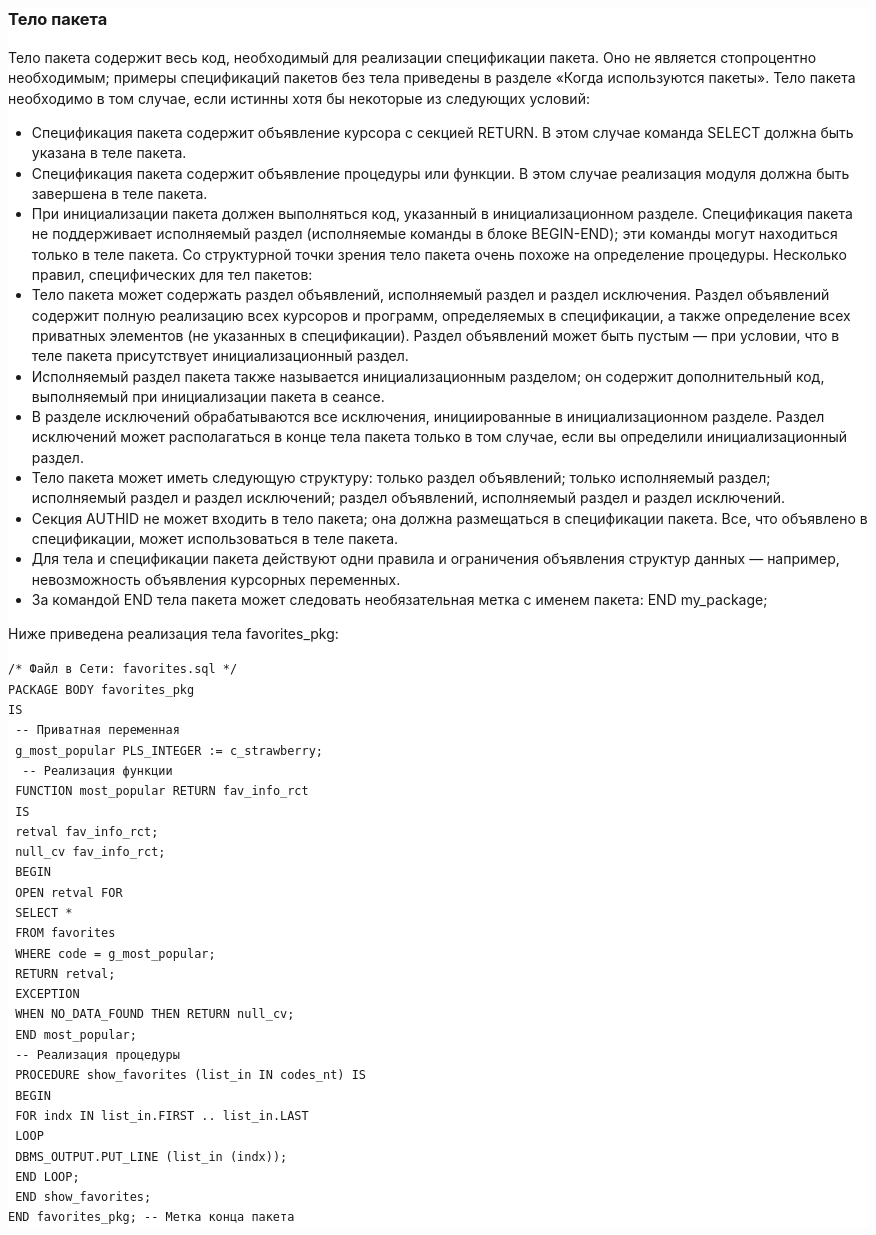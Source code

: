 ### Тело пакета
Тело пакета содержит весь код, необходимый для реализации спецификации пакета. Оно не является стопроцентно необходимым; примеры спецификаций пакетов без тела приведены в разделе «Когда используются пакеты». Тело пакета необходимо в том случае, если истинны хотя бы некоторые из следующих условий:
- Спецификация пакета содержит объявление курсора с секцией RETURN. В этом случае команда SELECT должна быть указана в теле пакета.
- Спецификация пакета содержит объявление процедуры или функции. В этом случае реализация модуля должна быть завершена в теле пакета.
- При инициализации пакета должен выполняться код, указанный в инициализационном разделе. Спецификация пакета не поддерживает исполняемый раздел (исполняемые команды в блоке BEGIN-END); эти команды могут находиться только в теле пакета. Со структурной точки зрения тело пакета очень похоже на определение процедуры. Несколько правил, специфических для тел пакетов:
- Тело пакета может содержать раздел объявлений, исполняемый раздел и раздел исключения. Раздел объявлений содержит полную реализацию всех курсоров и программ, определяемых в спецификации, а также определение всех приватных элементов (не указанных в спецификации). Раздел объявлений может быть пустым — при условии, что в теле пакета присутствует инициализационный раздел.
- Исполняемый раздел пакета также называется инициализационным разделом; он содержит дополнительный код, выполняемый при инициализации пакета в сеансе.
- В разделе исключений обрабатываются все исключения, инициированные в инициализационном разделе. Раздел исключений может располагаться в конце тела пакета только в том случае, если вы определили инициализационный раздел.
- Тело пакета может иметь следующую структуру: только раздел объявлений; только
исполняемый раздел; исполняемый раздел и раздел исключений; раздел объявлений, исполняемый раздел и раздел исключений.
- Секция AUTHID не может входить в тело пакета; она должна размещаться в спецификации пакета. Все, что объявлено в спецификации, может использоваться в теле пакета.
- Для тела и спецификации пакета действуют одни правила и ограничения объявления
структур данных — например, невозможность объявления курсорных переменных.
- За командой END тела пакета может следовать необязательная метка с именем пакета: END my_package;

Ниже приведена реализация тела favorites_pkg:
```
/* Файл в Сети: favorites.sql */
PACKAGE BODY favorites_pkg
IS
 -- Приватная переменная
 g_most_popular PLS_INTEGER := c_strawberry;
  -- Реализация функции
 FUNCTION most_popular RETURN fav_info_rct
 IS
 retval fav_info_rct;
 null_cv fav_info_rct;
 BEGIN
 OPEN retval FOR
 SELECT *
 FROM favorites
 WHERE code = g_most_popular;
 RETURN retval;
 EXCEPTION
 WHEN NO_DATA_FOUND THEN RETURN null_cv;
 END most_popular;
 -- Реализация процедуры
 PROCEDURE show_favorites (list_in IN codes_nt) IS
 BEGIN
 FOR indx IN list_in.FIRST .. list_in.LAST
 LOOP
 DBMS_OUTPUT.PUT_LINE (list_in (indx));
 END LOOP;
 END show_favorites;
END favorites_pkg; -- Метка конца пакета
 ```
 